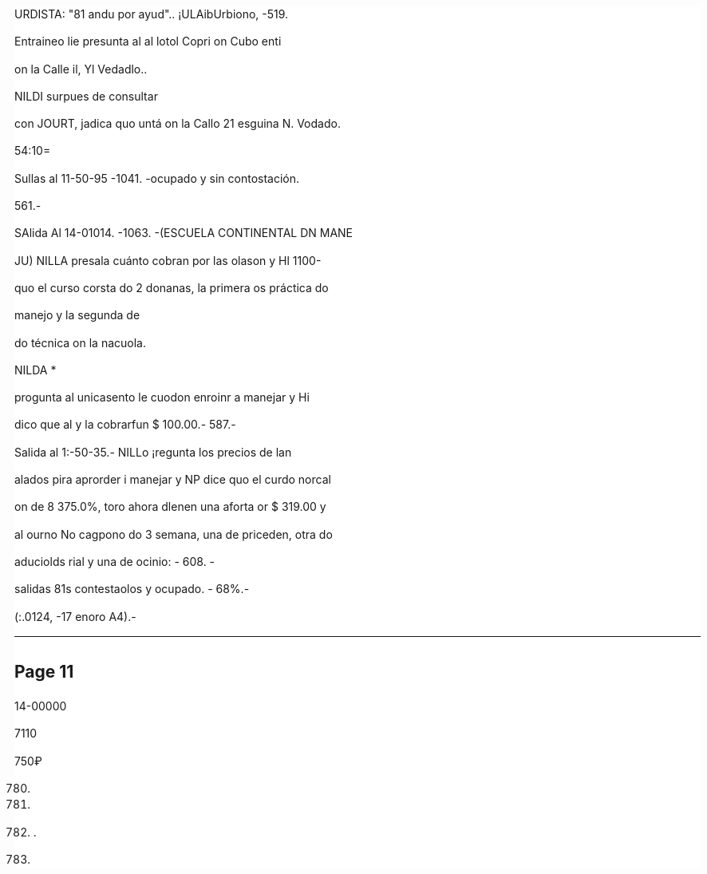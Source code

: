 URDISTA: "81 andu por ayud".. ¡ULAibUrbiono, -519.

Entraineo lie presunta al al lotol Copri on Cubo enti

on la Calle il, Yl Vedadlo..

NILDI surpues de consultar

con JOURT, jadica quo untá on la Callo 21 esguina N. Vodado.

54:10=

Sullas al 11-50-95 -1041. -ocupado y sin contostación.

561.-

SAlida Al 14-01014. -1063. -(ESCUELA CONTINENTAL DN MANE

JU) NILLA presala cuánto cobran por las olason y Hl 1100-

quo el curso corsta do 2 donanas, la primera os práctica do

manejo y la segunda de

do técnica on la nacuola.

NILDA *

progunta al unicasento le cuodon enroinr a manejar y Hi

dico que al y la cobrarfun $ 100.00.- 587.-

Salida al 1:-50-35.- NILLo ¡regunta los precios de lan

alados pira aprorder i manejar y NP dice quo el curdo norcal

on de 8 375.0%, toro ahora dlenen una aforta or $ 319.00 y

al ourno No cagpono do 3 semana, una de priceden, otra do

aduciolds rial y una de ocinio: - 608. -

salidas 81s contestaolos y ocupado. - 68%.-

(:.0124, -17 enoro A4).-

---

## Page 11

14-00000

7110

750₽

780.

791.

839. .

856.
